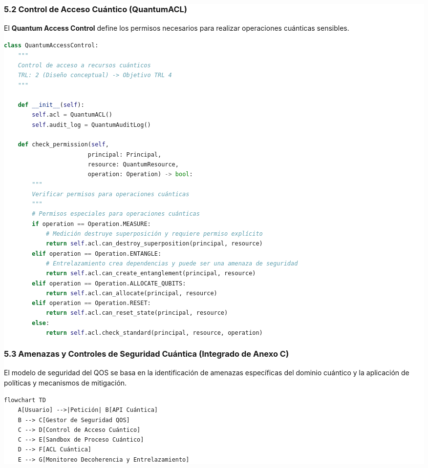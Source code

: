 ### 5.2 Control de Acceso Cuántico (QuantumACL)

El **Quantum Access Control** define los permisos necesarios para realizar operaciones cuánticas sensibles.

```python
class QuantumAccessControl:
    """
    Control de acceso a recursos cuánticos
    TRL: 2 (Diseño conceptual) -> Objetivo TRL 4
    """
    
    def __init__(self):
        self.acl = QuantumACL()
        self.audit_log = QuantumAuditLog()
        
    def check_permission(self, 
                        principal: Principal, 
                        resource: QuantumResource, 
                        operation: Operation) -> bool:
        """
        Verificar permisos para operaciones cuánticas
        """
        # Permisos especiales para operaciones cuánticas
        if operation == Operation.MEASURE:
            # Medición destruye superposición y requiere permiso explícito
            return self.acl.can_destroy_superposition(principal, resource)
        elif operation == Operation.ENTANGLE:
            # Entrelazamiento crea dependencias y puede ser una amenaza de seguridad
            return self.acl.can_create_entanglement(principal, resource)
        elif operation == Operation.ALLOCATE_QUBITS:
            return self.acl.can_allocate(principal, resource)
        elif operation == Operation.RESET:
            return self.acl.can_reset_state(principal, resource)
        else:
            return self.acl.check_standard(principal, resource, operation)
```

### 5.3 Amenazas y Controles de Seguridad Cuántica (Integrado de Anexo C)

El modelo de seguridad del QOS se basa en la identificación de amenazas específicas del dominio cuántico y la aplicación de políticas y mecanismos de mitigación.

```mermaid
flowchart TD
    A[Usuario] -->|Petición| B[API Cuántica]
    B --> C[Gestor de Seguridad QOS]
    C --> D[Control de Acceso Cuántico]
    C --> E[Sandbox de Proceso Cuántico]
    D --> F[ACL Cuántica]
    E --> G[Monitoreo Decoherencia y Entrelazamiento]
```
